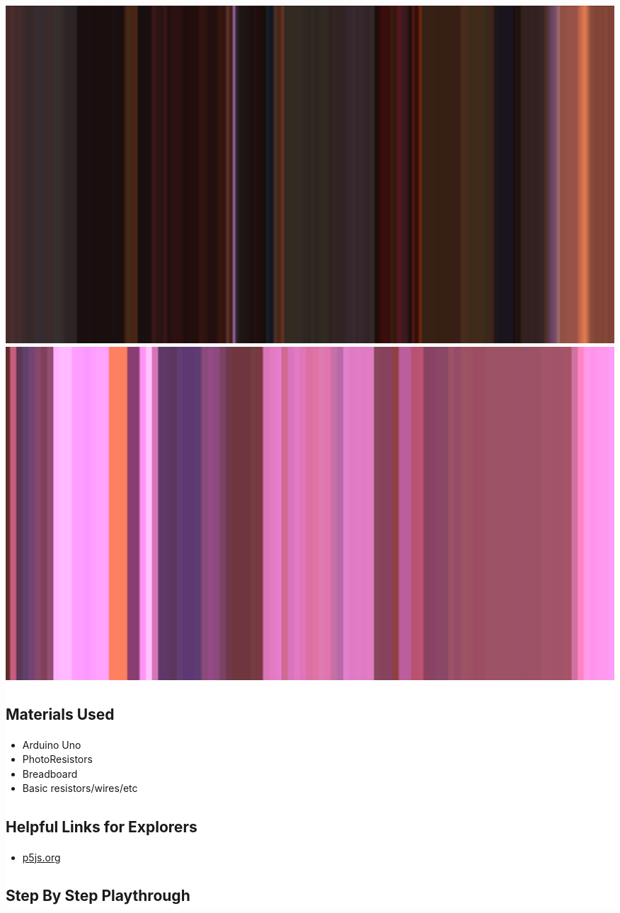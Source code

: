 
 <div class="row">
  <div class="column">
    <img src="../assets/Shrek_Barcode.png" style="width:100%">
  </div>
  <div class="column">
    <img src="../assets/Haikyu_Barcode.png" style="width:100%">
  </div>
</div> 

## Materials Used

- Arduino Uno 
- PhotoResistors
- Breadboard
- Basic resistors/wires/etc

## Helpful Links for Explorers
- [p5js.org](https://p5js.org/)

## Step By Step Playthrough
